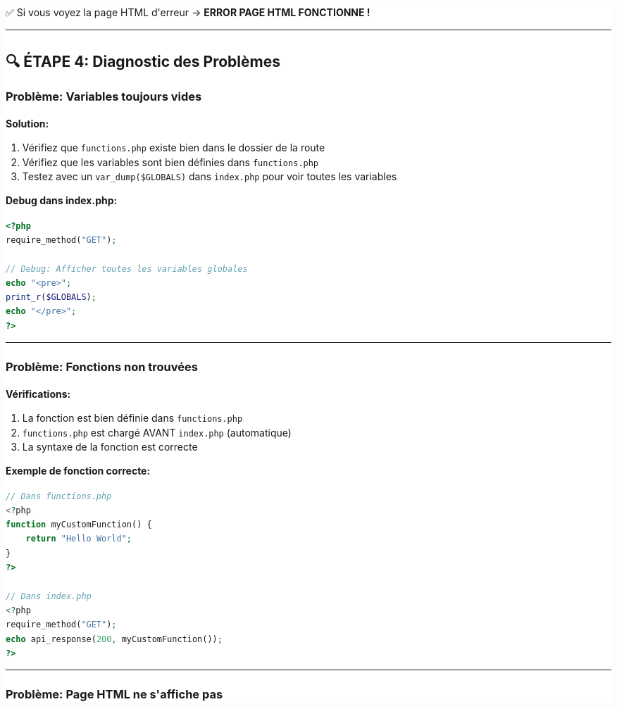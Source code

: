 ✅ Si vous voyez la page HTML d'erreur → **ERROR PAGE HTML FONCTIONNE !**

---

## 🔍 ÉTAPE 4: Diagnostic des Problèmes

### Problème: Variables toujours vides

**Solution:**
1. Vérifiez que `functions.php` existe bien dans le dossier de la route
2. Vérifiez que les variables sont bien définies dans `functions.php`
3. Testez avec un `var_dump($GLOBALS)` dans `index.php` pour voir toutes les variables

**Debug dans index.php:**
```php
<?php
require_method("GET");

// Debug: Afficher toutes les variables globales
echo "<pre>";
print_r($GLOBALS);
echo "</pre>";
?>
```

---

### Problème: Fonctions non trouvées

**Vérifications:**
1. La fonction est bien définie dans `functions.php`
2. `functions.php` est chargé AVANT `index.php` (automatique)
3. La syntaxe de la fonction est correcte

**Exemple de fonction correcte:**
```php
// Dans functions.php
<?php
function myCustomFunction() {
    return "Hello World";
}
?>

// Dans index.php
<?php
require_method("GET");
echo api_response(200, myCustomFunction());
?>
```

---

### Problème: Page HTML ne s'affiche pas

